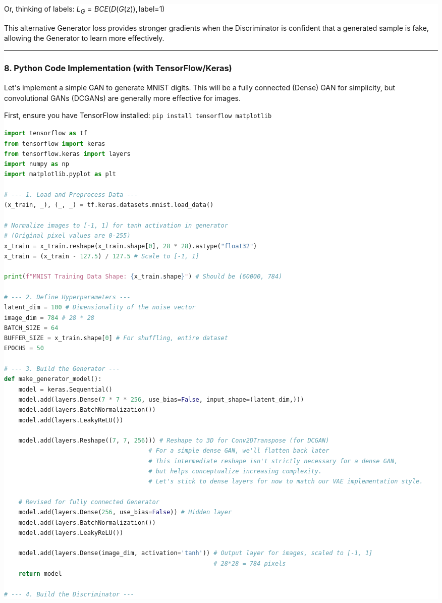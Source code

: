Or, thinking of labels:
$L_G = BCE(D(G(z)), \text{label=1})$

This alternative Generator loss provides stronger gradients when the Discriminator is confident that a generated sample is fake, allowing the Generator to learn more effectively.

---

### **8. Python Code Implementation (with TensorFlow/Keras)**

Let's implement a simple GAN to generate MNIST digits. This will be a fully connected (Dense) GAN for simplicity, but convolutional GANs (DCGANs) are generally more effective for images.

First, ensure you have TensorFlow installed: `pip install tensorflow matplotlib`

```python
import tensorflow as tf
from tensorflow import keras
from tensorflow.keras import layers
import numpy as np
import matplotlib.pyplot as plt

# --- 1. Load and Preprocess Data ---
(x_train, _), (_, _) = tf.keras.datasets.mnist.load_data()

# Normalize images to [-1, 1] for tanh activation in generator
# (Original pixel values are 0-255)
x_train = x_train.reshape(x_train.shape[0], 28 * 28).astype("float32")
x_train = (x_train - 127.5) / 127.5 # Scale to [-1, 1]

print(f"MNIST Training Data Shape: {x_train.shape}") # Should be (60000, 784)

# --- 2. Define Hyperparameters ---
latent_dim = 100 # Dimensionality of the noise vector
image_dim = 784 # 28 * 28
BATCH_SIZE = 64
BUFFER_SIZE = x_train.shape[0] # For shuffling, entire dataset
EPOCHS = 50

# --- 3. Build the Generator ---
def make_generator_model():
    model = keras.Sequential()
    model.add(layers.Dense(7 * 7 * 256, use_bias=False, input_shape=(latent_dim,)))
    model.add(layers.BatchNormalization())
    model.add(layers.LeakyReLU())

    model.add(layers.Reshape((7, 7, 256))) # Reshape to 3D for Conv2DTranspose (for DCGAN)
                                        # For a simple dense GAN, we'll flatten back later
                                        # This intermediate reshape isn't strictly necessary for a dense GAN,
                                        # but helps conceptualize increasing complexity.
                                        # Let's stick to dense layers for now to match our VAE implementation style.

    # Revised for fully connected Generator
    model.add(layers.Dense(256, use_bias=False)) # Hidden layer
    model.add(layers.BatchNormalization())
    model.add(layers.LeakyReLU())

    model.add(layers.Dense(image_dim, activation='tanh')) # Output layer for images, scaled to [-1, 1]
                                                          # 28*28 = 784 pixels
    return model

# --- 4. Build the Discriminator ---
```